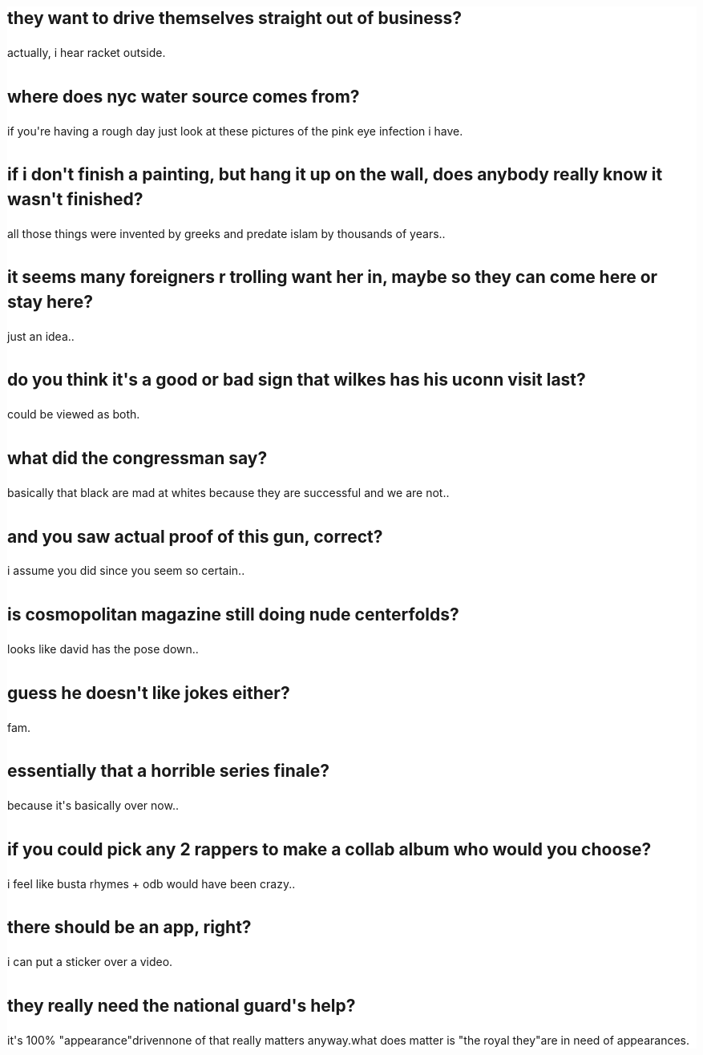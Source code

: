## they want to drive themselves straight out of business?
actually, i hear racket outside.

## where does nyc water source comes from?
if you're having a rough day just look at these pictures of the pink eye infection i have.

## if i don't finish a painting, but hang it up on the wall, does anybody really know it wasn't finished?
all those things were invented by greeks and predate islam by thousands of years..

## it seems many foreigners r trolling  want her in, maybe so they can come here or stay here?
just an idea..

## do you think it's a good or bad sign that wilkes has his uconn visit last?
could be viewed as both.

## what did the congressman say?
basically that black are mad at whites because they are successful and we are not..

## and you saw actual proof of this gun, correct?
i assume you did since you seem so certain..

## is cosmopolitan magazine still doing nude centerfolds?
looks like david has the pose down..

## guess he doesn't like jokes either?
fam.

## essentially that a horrible series finale?
because it's basically over now..

## if you could pick any 2 rappers to make a collab album who would you choose?
i feel like busta rhymes + odb would have been crazy..

## there should be an app, right?
i can put a sticker over a video.

## they really need the national guard's help?
it's 100% "appearance"drivennone of that really matters anyway.what does matter is "the royal they"are in need of appearances.
